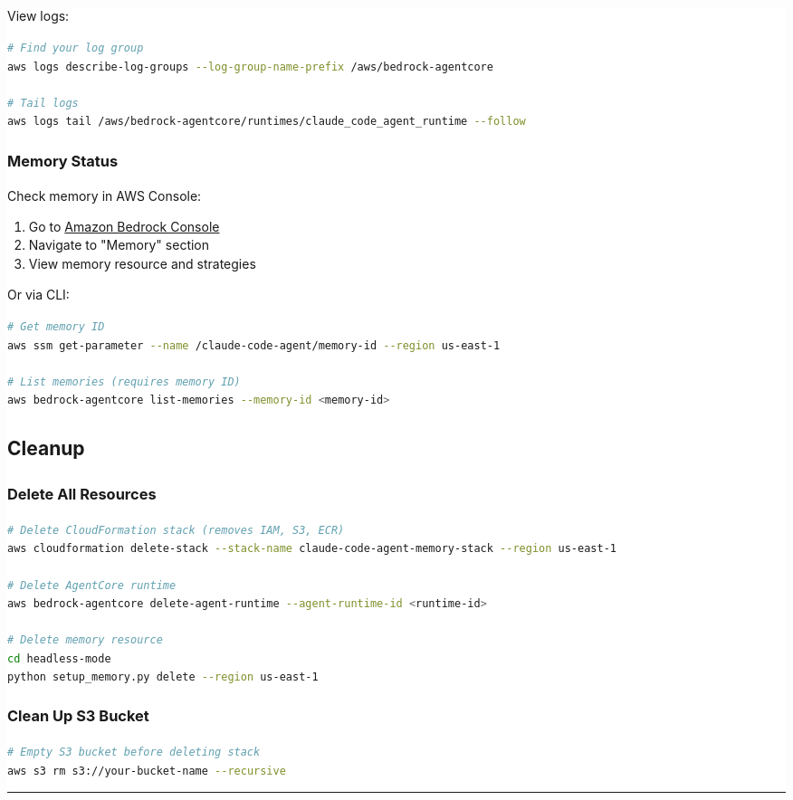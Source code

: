 View logs:

```bash
# Find your log group
aws logs describe-log-groups --log-group-name-prefix /aws/bedrock-agentcore

# Tail logs
aws logs tail /aws/bedrock-agentcore/runtimes/claude_code_agent_runtime --follow
```

### Memory Status

Check memory in AWS Console:
1. Go to [Amazon Bedrock Console](https://console.aws.amazon.com/bedrock/)
2. Navigate to "Memory" section
3. View memory resource and strategies

Or via CLI:
```bash
# Get memory ID
aws ssm get-parameter --name /claude-code-agent/memory-id --region us-east-1

# List memories (requires memory ID)
aws bedrock-agentcore list-memories --memory-id <memory-id>
```


## Cleanup

### Delete All Resources

```bash
# Delete CloudFormation stack (removes IAM, S3, ECR)
aws cloudformation delete-stack --stack-name claude-code-agent-memory-stack --region us-east-1

# Delete AgentCore runtime
aws bedrock-agentcore delete-agent-runtime --agent-runtime-id <runtime-id>

# Delete memory resource
cd headless-mode
python setup_memory.py delete --region us-east-1
```

### Clean Up S3 Bucket

```bash
# Empty S3 bucket before deleting stack
aws s3 rm s3://your-bucket-name --recursive
```

---

